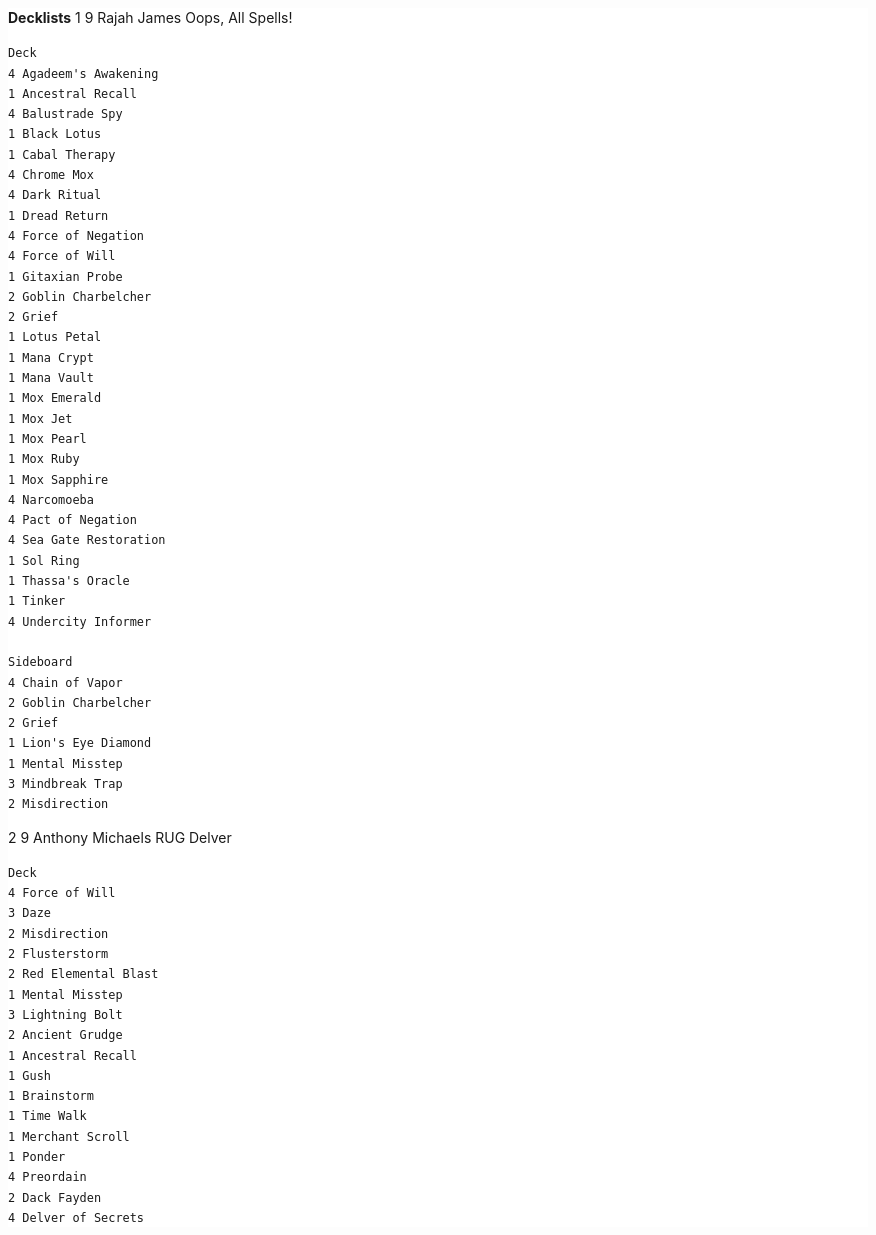 **Decklists**
1	9	Rajah James	Oops, All Spells!

```
Deck
4 Agadeem's Awakening
1 Ancestral Recall
4 Balustrade Spy
1 Black Lotus
1 Cabal Therapy
4 Chrome Mox
4 Dark Ritual
1 Dread Return
4 Force of Negation
4 Force of Will
1 Gitaxian Probe
2 Goblin Charbelcher
2 Grief
1 Lotus Petal
1 Mana Crypt
1 Mana Vault
1 Mox Emerald
1 Mox Jet
1 Mox Pearl
1 Mox Ruby
1 Mox Sapphire
4 Narcomoeba
4 Pact of Negation
4 Sea Gate Restoration
1 Sol Ring
1 Thassa's Oracle
1 Tinker
4 Undercity Informer

Sideboard
4 Chain of Vapor
2 Goblin Charbelcher
2 Grief
1 Lion's Eye Diamond
1 Mental Misstep
3 Mindbreak Trap
2 Misdirection
```

2	9	Anthony Michaels	RUG Delver

```
Deck
4 Force of Will
3 Daze
2 Misdirection
2 Flusterstorm
2 Red Elemental Blast
1 Mental Misstep
3 Lightning Bolt
2 Ancient Grudge
1 Ancestral Recall
1 Gush
1 Brainstorm
1 Time Walk
1 Merchant Scroll
1 Ponder
4 Preordain
2 Dack Fayden
4 Delver of Secrets
```